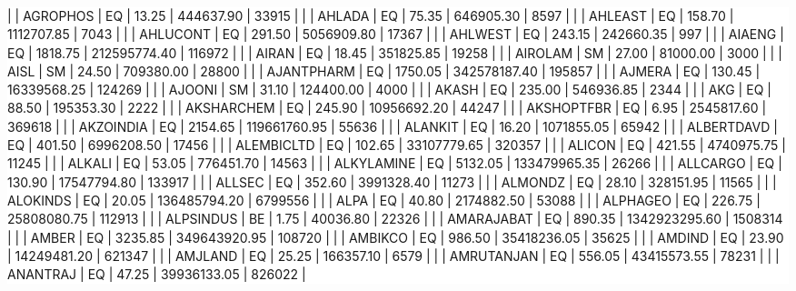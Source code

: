 |  | AGROPHOS | EQ | 13.25 | 444637.90 | 33915 |
|  | AHLADA | EQ | 75.35 | 646905.30 | 8597 |
|  | AHLEAST | EQ | 158.70 | 1112707.85 | 7043 |
|  | AHLUCONT | EQ | 291.50 | 5056909.80 | 17367 |
|  | AHLWEST | EQ | 243.15 | 242660.35 | 997 |
|  | AIAENG | EQ | 1818.75 | 212595774.40 | 116972 |
|  | AIRAN | EQ | 18.45 | 351825.85 | 19258 |
|  | AIROLAM | SM | 27.00 | 81000.00 | 3000 |
|  | AISL | SM | 24.50 | 709380.00 | 28800 |
|  | AJANTPHARM | EQ | 1750.05 | 342578187.40 | 195857 |
|  | AJMERA | EQ | 130.45 | 16339568.25 | 124269 |
|  | AJOONI | SM | 31.10 | 124400.00 | 4000 |
|  | AKASH | EQ | 235.00 | 546936.85 | 2344 |
|  | AKG | EQ | 88.50 | 195353.30 | 2222 |
|  | AKSHARCHEM | EQ | 245.90 | 10956692.20 | 44247 |
|  | AKSHOPTFBR | EQ | 6.95 | 2545817.60 | 369618 |
|  | AKZOINDIA | EQ | 2154.65 | 119661760.95 | 55636 |
|  | ALANKIT | EQ | 16.20 | 1071855.05 | 65942 |
|  | ALBERTDAVD | EQ | 401.50 | 6996208.50 | 17456 |
|  | ALEMBICLTD | EQ | 102.65 | 33107779.65 | 320357 |
|  | ALICON | EQ | 421.55 | 4740975.75 | 11245 |
|  | ALKALI | EQ | 53.05 | 776451.70 | 14563 |
|  | ALKYLAMINE | EQ | 5132.05 | 133479965.35 | 26266 |
|  | ALLCARGO | EQ | 130.90 | 17547794.80 | 133917 |
|  | ALLSEC | EQ | 352.60 | 3991328.40 | 11273 |
|  | ALMONDZ | EQ | 28.10 | 328151.95 | 11565 |
|  | ALOKINDS | EQ | 20.05 | 136485794.20 | 6799556 |
|  | ALPA | EQ | 40.80 | 2174882.50 | 53088 |
|  | ALPHAGEO | EQ | 226.75 | 25808080.75 | 112913 |
|  | ALPSINDUS | BE | 1.75 | 40036.80 | 22326 |
|  | AMARAJABAT | EQ | 890.35 | 1342923295.60 | 1508314 |
|  | AMBER | EQ | 3235.85 | 349643920.95 | 108720 |
|  | AMBIKCO | EQ | 986.50 | 35418236.05 | 35625 |
|  | AMDIND | EQ | 23.90 | 14249481.20 | 621347 |
|  | AMJLAND | EQ | 25.25 | 166357.10 | 6579 |
|  | AMRUTANJAN | EQ | 556.05 | 43415573.55 | 78231 |
|  | ANANTRAJ | EQ | 47.25 | 39936133.05 | 826022 |